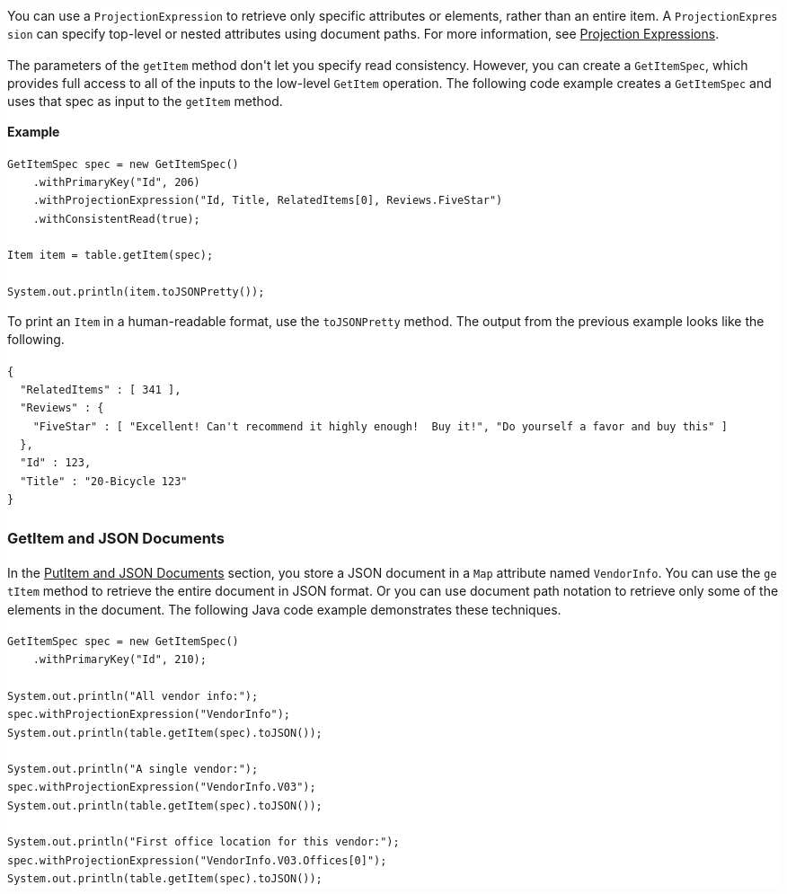 You can use a `ProjectionExpression` to retrieve only specific attributes or elements, rather than an entire item\. A `ProjectionExpression` can specify top\-level or nested attributes using document paths\. For more information, see [Projection Expressions](Expressions.ProjectionExpressions.md)\.

The parameters of the `getItem` method don't let you specify read consistency\. However, you can create a `GetItemSpec`, which provides full access to all of the inputs to the low\-level `GetItem` operation\. The following code example creates a `GetItemSpec` and uses that spec as input to the `getItem` method\.

**Example**  

```
GetItemSpec spec = new GetItemSpec()
    .withPrimaryKey("Id", 206)
    .withProjectionExpression("Id, Title, RelatedItems[0], Reviews.FiveStar")
    .withConsistentRead(true);

Item item = table.getItem(spec);

System.out.println(item.toJSONPretty());
```

 To print an `Item` in a human\-readable format, use the `toJSONPretty` method\. The output from the previous example looks like the following\.

```
{
  "RelatedItems" : [ 341 ],
  "Reviews" : {
    "FiveStar" : [ "Excellent! Can't recommend it highly enough!  Buy it!", "Do yourself a favor and buy this" ]
  },
  "Id" : 123,
  "Title" : "20-Bicycle 123"
}
```

### GetItem and JSON Documents<a name="GetItemJavaDocumentAPI.JSON"></a>

In the [PutItem and JSON Documents](#PutItemJavaDocumentAPI.JSON) section, you store a JSON document in a `Map` attribute named `VendorInfo`\. You can use the `getItem` method to retrieve the entire document in JSON format\. Or you can use document path notation to retrieve only some of the elements in the document\. The following Java code example demonstrates these techniques\.

```
GetItemSpec spec = new GetItemSpec()
    .withPrimaryKey("Id", 210);

System.out.println("All vendor info:");
spec.withProjectionExpression("VendorInfo");
System.out.println(table.getItem(spec).toJSON());

System.out.println("A single vendor:");
spec.withProjectionExpression("VendorInfo.V03");
System.out.println(table.getItem(spec).toJSON());

System.out.println("First office location for this vendor:");
spec.withProjectionExpression("VendorInfo.V03.Offices[0]");
System.out.println(table.getItem(spec).toJSON());
```
